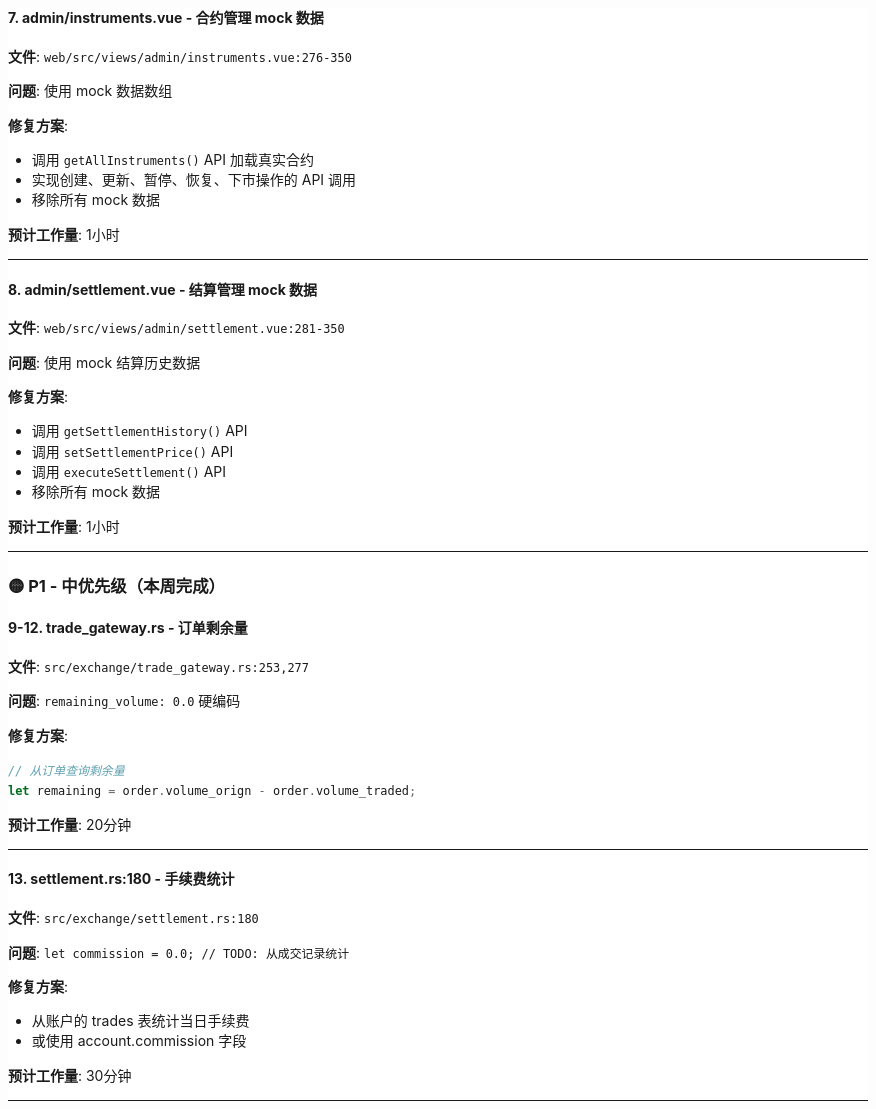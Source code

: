 #### 7. admin/instruments.vue - 合约管理 mock 数据
**文件**: `web/src/views/admin/instruments.vue:276-350`

**问题**: 使用 mock 数据数组

**修复方案**:
- 调用 `getAllInstruments()` API 加载真实合约
- 实现创建、更新、暂停、恢复、下市操作的 API 调用
- 移除所有 mock 数据

**预计工作量**: 1小时

---

#### 8. admin/settlement.vue - 结算管理 mock 数据
**文件**: `web/src/views/admin/settlement.vue:281-350`

**问题**: 使用 mock 结算历史数据

**修复方案**:
- 调用 `getSettlementHistory()` API
- 调用 `setSettlementPrice()` API
- 调用 `executeSettlement()` API
- 移除所有 mock 数据

**预计工作量**: 1小时

---

### 🟡 P1 - 中优先级（本周完成）

#### 9-12. trade_gateway.rs - 订单剩余量
**文件**: `src/exchange/trade_gateway.rs:253,277`

**问题**: `remaining_volume: 0.0` 硬编码

**修复方案**:
```rust
// 从订单查询剩余量
let remaining = order.volume_orign - order.volume_traded;
```

**预计工作量**: 20分钟

---

#### 13. settlement.rs:180 - 手续费统计
**文件**: `src/exchange/settlement.rs:180`

**问题**: `let commission = 0.0; // TODO: 从成交记录统计`

**修复方案**:
- 从账户的 trades 表统计当日手续费
- 或使用 account.commission 字段

**预计工作量**: 30分钟

---
